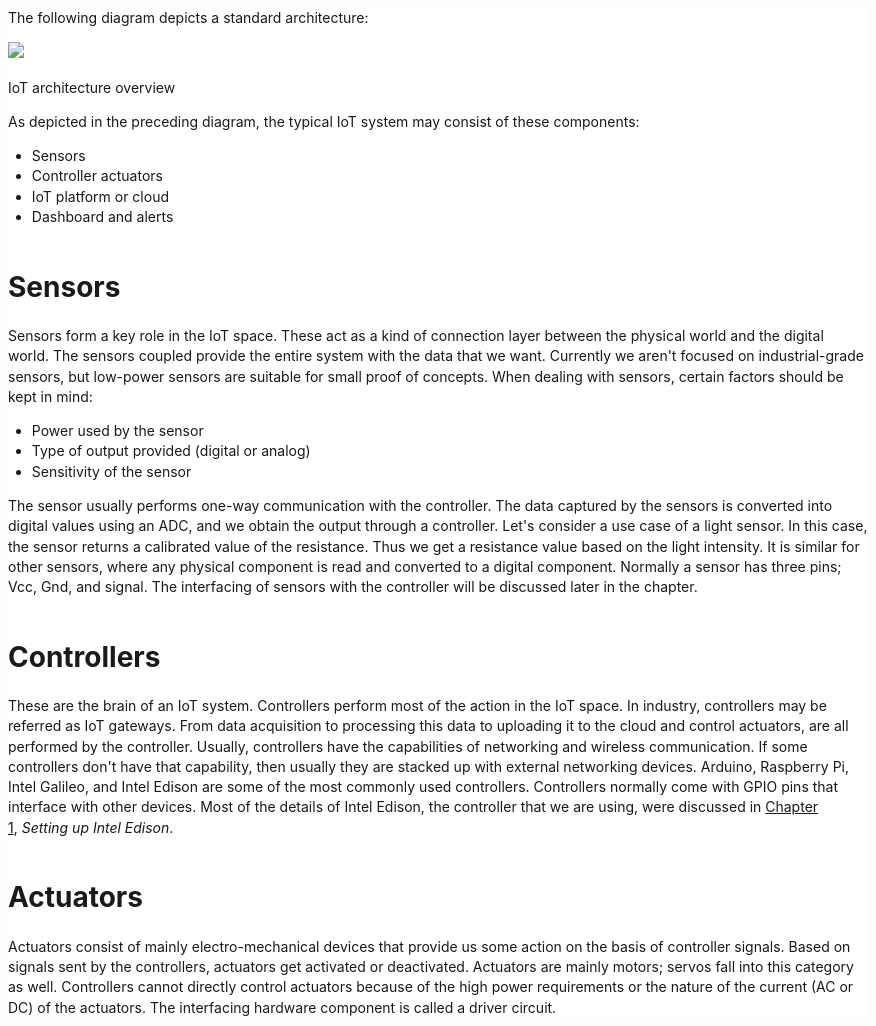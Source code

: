 The following diagram depicts a standard architecture:

![](img/6639_02_01.jpg)

IoT architecture overview

As depicted in the preceding diagram, the typical IoT system may consist of these components:

*   Sensors
*   Controller actuators
*   IoT platform or cloud
*   Dashboard and alerts

# Sensors

Sensors form a key role in the IoT space. These act as a kind of connection layer between the physical world and the digital world. The sensors coupled provide the entire system with the data that we want. Currently we aren't focused on industrial-grade sensors, but low-power sensors are suitable for small proof of concepts. When dealing with sensors, certain factors should be kept in mind:

*   Power used by the sensor
*   Type of output provided (digital or analog)
*   Sensitivity of the sensor

The sensor usually performs one-way communication with the controller. The data captured by the sensors is converted into digital values using an ADC, and we obtain the output through a controller. Let's consider a use case of a light sensor. In this case, the sensor returns a calibrated value of the resistance. Thus we get a resistance value based on the light intensity. It is similar for other sensors, where any physical component is read and converted to a digital component. Normally a sensor has three pins; Vcc, Gnd, and signal. The interfacing of sensors with the controller will be discussed later in the chapter.

# Controllers

These are the brain of an IoT system. Controllers perform most of the action in the IoT space. In industry, controllers may be referred as IoT gateways. From data acquisition to processing this data to uploading it to the cloud and control actuators, are all performed by the controller. Usually, controllers have the capabilities of networking and wireless communication. If some controllers don't have that capability, then usually they are stacked up with external networking devices. Arduino, Raspberry Pi, Intel Galileo, and Intel Edison are some of the most commonly used controllers. Controllers normally come with GPIO pins that interface with other devices. Most of the details of Intel Edison, the controller that we are using, were discussed in [Chapter 1](c225d705-919a-4442-adc8-7b22d33437fc.xhtml), *Setting up Intel Edison*.

# Actuators

Actuators consist of mainly electro-mechanical devices that provide us some action on the basis of controller signals. Based on signals sent by the controllers, actuators get activated or deactivated. Actuators are mainly motors; servos fall into this category as well. Controllers cannot directly control actuators because of the high power requirements or the nature of the current (AC or DC) of the actuators. The interfacing hardware component is called a driver circuit.
